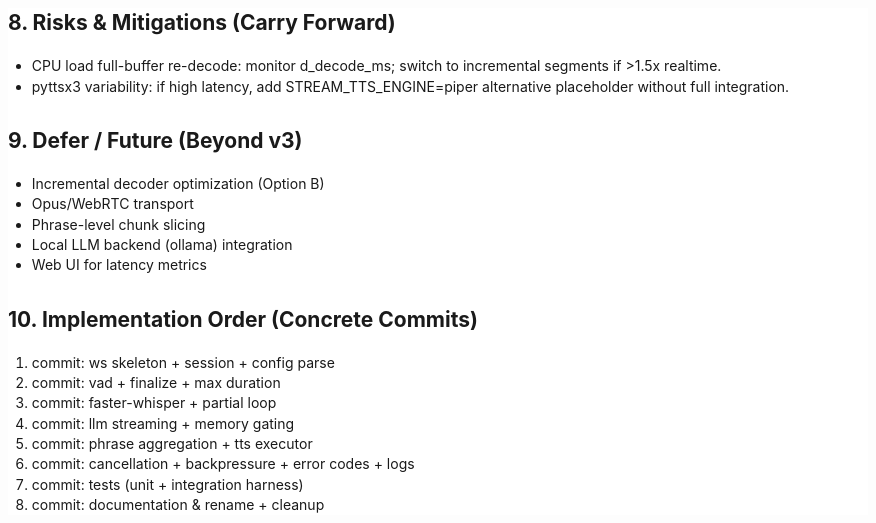 ## 8. Risks & Mitigations (Carry Forward)
- CPU load full-buffer re-decode: monitor d_decode_ms; switch to incremental segments if >1.5x realtime.
- pyttsx3 variability: if high latency, add STREAM_TTS_ENGINE=piper alternative placeholder without full integration.

## 9. Defer / Future (Beyond v3)
- Incremental decoder optimization (Option B)
- Opus/WebRTC transport
- Phrase-level chunk slicing
- Local LLM backend (ollama) integration
- Web UI for latency metrics

## 10. Implementation Order (Concrete Commits)
1. commit: ws skeleton + session + config parse
2. commit: vad + finalize + max duration
3. commit: faster-whisper + partial loop
4. commit: llm streaming + memory gating
5. commit: phrase aggregation + tts executor
6. commit: cancellation + backpressure + error codes + logs
7. commit: tests (unit + integration harness)
8. commit: documentation & rename + cleanup
